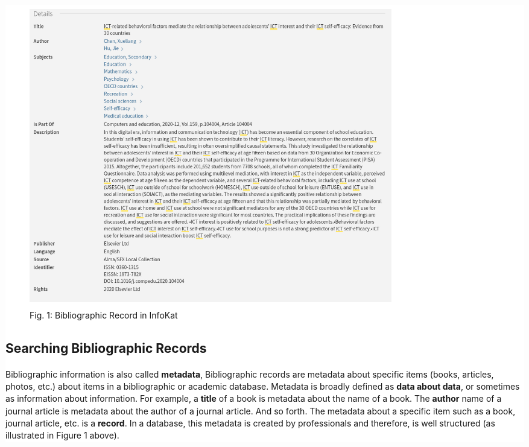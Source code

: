 <figure>
<img src="images/4b-image-1.png"
width="600" height="500"
alt="Academic Search Complete results"
title="Academic Search Complete results">
<figcaption>Fig. 1: Bibliographic Record in InfoKat</figcaption>
</figure>

## Searching Bibliographic Records

Bibliographic information is also called **metadata**,
Bibliographic records
are metadata about specific items
(books, articles, photos, etc.)
about items in a bibliographic or academic database.
Metadata is broadly defined as **data about data**,
or sometimes as information about information.
For example, a **title** of a book is
metadata about the name of a book.
The **author** name of a journal article is
metadata about the author of a journal article.
And so forth.
The metadata about a specific item
such as a book, journal article, etc.
is a **record**.
In a database, this metadata is created
by professionals and therefore, is well structured
(as illustrated in Figure 1 above).